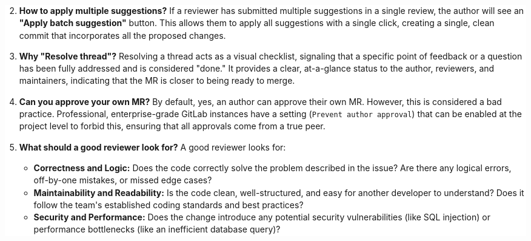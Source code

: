 2.  **How to apply multiple suggestions?**
    If a reviewer has submitted multiple suggestions in a single review, the author will see an **"Apply batch suggestion"** button. This allows them to apply all suggestions with a single click, creating a single, clean commit that incorporates all the proposed changes.

3.  **Why "Resolve thread"?**
    Resolving a thread acts as a visual checklist, signaling that a specific point of feedback or a question has been fully addressed and is considered "done." It provides a clear, at-a-glance status to the author, reviewers, and maintainers, indicating that the MR is closer to being ready to merge.

4.  **Can you approve your own MR?**
    By default, yes, an author can approve their own MR. However, this is considered a bad practice. Professional, enterprise-grade GitLab instances have a setting (`Prevent author approval`) that can be enabled at the project level to forbid this, ensuring that all approvals come from a true peer.

5.  **What should a good reviewer look for?**
    A good reviewer looks for:
    *   **Correctness and Logic:** Does the code correctly solve the problem described in the issue? Are there any logical errors, off-by-one mistakes, or missed edge cases?
    *   **Maintainability and Readability:** Is the code clean, well-structured, and easy for another developer to understand? Does it follow the team's established coding standards and best practices?
    *   **Security and Performance:** Does the change introduce any potential security vulnerabilities (like SQL injection) or performance bottlenecks (like an inefficient database query)?